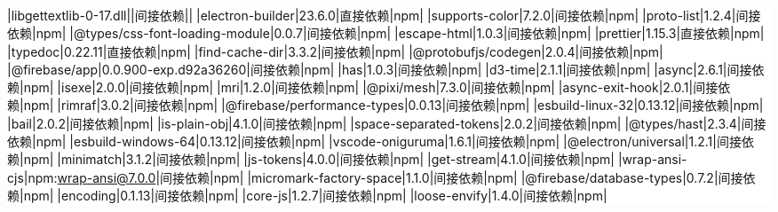 |libgettextlib-0-17.dll||间接依赖||
|electron-builder|23.6.0|直接依赖|npm|
|supports-color|7.2.0|间接依赖|npm|
|proto-list|1.2.4|间接依赖|npm|
|@types/css-font-loading-module|0.0.7|间接依赖|npm|
|escape-html|1.0.3|间接依赖|npm|
|prettier|1.15.3|直接依赖|npm|
|typedoc|0.22.11|直接依赖|npm|
|find-cache-dir|3.3.2|间接依赖|npm|
|@protobufjs/codegen|2.0.4|间接依赖|npm|
|@firebase/app|0.0.900-exp.d92a36260|间接依赖|npm|
|has|1.0.3|间接依赖|npm|
|d3-time|2.1.1|间接依赖|npm|
|async|2.6.1|间接依赖|npm|
|isexe|2.0.0|间接依赖|npm|
|mri|1.2.0|间接依赖|npm|
|@pixi/mesh|7.3.0|间接依赖|npm|
|async-exit-hook|2.0.1|间接依赖|npm|
|rimraf|3.0.2|间接依赖|npm|
|@firebase/performance-types|0.0.13|间接依赖|npm|
|esbuild-linux-32|0.13.12|间接依赖|npm|
|bail|2.0.2|间接依赖|npm|
|is-plain-obj|4.1.0|间接依赖|npm|
|space-separated-tokens|2.0.2|间接依赖|npm|
|@types/hast|2.3.4|间接依赖|npm|
|esbuild-windows-64|0.13.12|间接依赖|npm|
|vscode-oniguruma|1.6.1|间接依赖|npm|
|@electron/universal|1.2.1|间接依赖|npm|
|minimatch|3.1.2|间接依赖|npm|
|js-tokens|4.0.0|间接依赖|npm|
|get-stream|4.1.0|间接依赖|npm|
|wrap-ansi-cjs|npm:wrap-ansi@7.0.0|间接依赖|npm|
|micromark-factory-space|1.1.0|间接依赖|npm|
|@firebase/database-types|0.7.2|间接依赖|npm|
|encoding|0.1.13|间接依赖|npm|
|core-js|1.2.7|间接依赖|npm|
|loose-envify|1.4.0|间接依赖|npm|